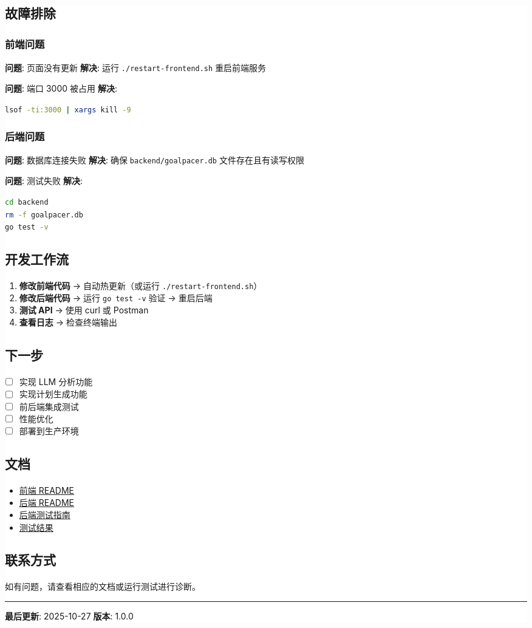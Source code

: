 ## 故障排除

### 前端问题

**问题**: 页面没有更新
**解决**: 运行 `./restart-frontend.sh` 重启前端服务

**问题**: 端口 3000 被占用
**解决**: 
```bash
lsof -ti:3000 | xargs kill -9
```

### 后端问题

**问题**: 数据库连接失败
**解决**: 确保 `backend/goalpacer.db` 文件存在且有读写权限

**问题**: 测试失败
**解决**: 
```bash
cd backend
rm -f goalpacer.db
go test -v
```

## 开发工作流

1. **修改前端代码** → 自动热更新（或运行 `./restart-frontend.sh`）
2. **修改后端代码** → 运行 `go test -v` 验证 → 重启后端
3. **测试 API** → 使用 curl 或 Postman
4. **查看日志** → 检查终端输出

## 下一步

- [ ] 实现 LLM 分析功能
- [ ] 实现计划生成功能
- [ ] 前后端集成测试
- [ ] 性能优化
- [ ] 部署到生产环境

## 文档

- [前端 README](frontend/README.md)
- [后端 README](backend/README.md)
- [后端测试指南](backend/TEST_GUIDE.md)
- [测试结果](backend/TEST_RESULTS.md)

## 联系方式

如有问题，请查看相应的文档或运行测试进行诊断。

---

**最后更新**: 2025-10-27
**版本**: 1.0.0
